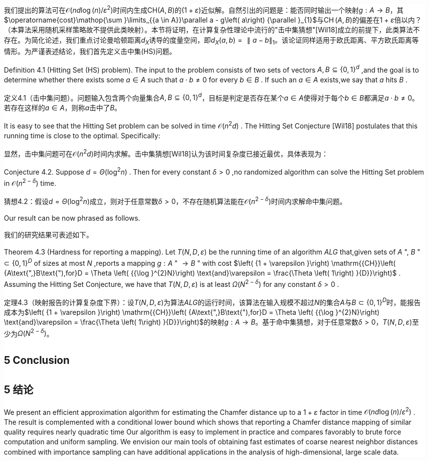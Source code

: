 我们提出的算法可在$\mathcal{O}\left( {{nd}\log \left( n\right) /{\varepsilon }^{2}}\right)$时间内生成$\mathrm{{CH}}\left( {A,B}\right)$的$\left( {1 + \varepsilon }\right)$近似解。自然引出的问题是：能否同时输出一个映射$g : A \rightarrow  B$，其$\operatorname{cost}\mathop{\sum }\limits_{{a \in  A}}\parallel a - g\left( a\right) {\parallel }_{1}$与$\operatorname{CH}\left( {A,B}\right)$的偏差在$1 + \varepsilon$倍以内？（本算法采用随机采样策略故不提供此类映射）。本节将证明，在计算复杂性理论中流行的"击中集猜想"[Wil18]成立的前提下，此类算法不存在。为简化论述，我们重点讨论曼哈顿距离${d}_{X}$诱导的度量空间，即${d}_{X}\left( {a,b}\right)  = \parallel a - b{\parallel }_{1}$。该论证同样适用于欧氏距离、平方欧氏距离等情形。为严谨表述结论，我们首先定义击中集(HS)问题。

Definition 4.1 (Hitting Set (HS) problem). The input to the problem consists of two sets of vectors $A,B \subseteq  \{ 0,1{\} }^{d}$ ,and the goal is to determine whether there exists some $a \in  A$ such that $a \cdot  b \neq  0$ for every $b \in  B$ . If such an $a \in  A$ exists,we say that $a$ hits $B$ .

定义4.1（击中集问题）。问题输入包含两个向量集合$A,B \subseteq  \{ 0,1{\} }^{d}$，目标是判定是否存在某个$a \in  A$使得对于每个$b \in  B$都满足$a \cdot  b \neq  0$。若存在这样的$a \in  A$，则称$a$击中了$B$。

It is easy to see that the Hitting Set problem can be solved in time $\mathcal{O}\left( {{n}^{2}d}\right)$ . The Hitting Set Conjecture [Wil18] postulates that this running time is close to the optimal. Specifically:

显然，击中集问题可在$\mathcal{O}\left( {{n}^{2}d}\right)$时间内求解。击中集猜想[Wil18]认为该时间复杂度已接近最优，具体表现为：

Conjecture 4.2. Suppose $d = \Theta \left( {{\log }^{2}n}\right)$ . Then for every constant $\delta  > 0$ ,no randomized algorithm can solve the Hitting Set problem in $\mathcal{O}\left( {n}^{2 - \delta }\right)$ time.

猜想4.2：假设$d = \Theta \left( {{\log }^{2}n}\right)$成立，则对于任意常数$\delta  > 0$，不存在随机算法能在$\mathcal{O}\left( {n}^{2 - \delta }\right)$时间内求解命中集问题。

Our result can be now phrased as follows.

我们的研究结果可表述如下。

Theorem 4.3 (Hardness for reporting a mapping). Let $T\left( {N,D,\varepsilon }\right)$ be the running time of an algorithm ${ALG}$ that,given sets of $A$ ", $B$ " $\subset  \{ 0,1{\} }^{D}$ of sizes at most $N$ ,reports a mapping $g : A$ " $\rightarrow  B$ " with cost $\left( {1 + \varepsilon }\right) \mathrm{{CH}}\left( {A\text{",}B\text{"),for}D = \Theta \left( {{\log }^{2}N}\right) \text{and}\varepsilon  = \frac{\Theta \left( 1\right) }{D}}\right)$ . Assuming the Hitting Set Conjecture, we have that $T\left( {N,D,\varepsilon }\right)$ is at least $\Omega \left( {N}^{2 - \delta }\right)$ for any constant $\delta  > 0$ .

定理4.3（映射报告的计算复杂度下界）：设$T\left( {N,D,\varepsilon }\right)$为算法${ALG}$的运行时间，该算法在输入规模不超过$N$的集合$A$与$B$$\subset  \{ 0,1{\} }^{D}$时，能报告成本为$\left( {1 + \varepsilon }\right) \mathrm{{CH}}\left( {A\text{",}B\text{"),for}D = \Theta \left( {{\log }^{2}N}\right) \text{and}\varepsilon  = \frac{\Theta \left( 1\right) }{D}}\right)$的映射$g : A$$\rightarrow  B$。基于命中集猜想，对于任意常数$\delta  > 0$，$T\left( {N,D,\varepsilon }\right)$至少为$\Omega \left( {N}^{2 - \delta }\right)$。

## 5 Conclusion

## 5 结论

We present an efficient approximation algorithm for estimating the Chamfer distance up to a $1 + \varepsilon$ factor in time $\mathcal{O}\left( {{nd}\log \left( n\right) /{\varepsilon }^{2}}\right)$ . The result is complemented with a conditional lower bound which shows that reporting a Chamfer distance mapping of similar quality requires nearly quadratic time Our algorithm is easy to implement in practice and compares favorably to brute force computation and uniform sampling. We envision our main tools of obtaining fast estimates of coarse nearest neighbor distances combined with importance sampling can have additional applications in the analysis of high-dimensional, large scale data.
